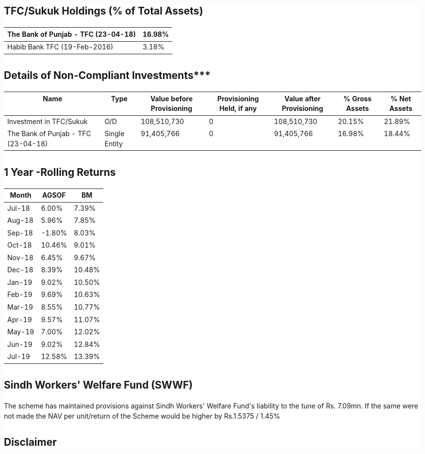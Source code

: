 ## TFC/Sukuk Holdings (% of Total Assets)

|The Bank of Punjab - TFC (23-04-18)|16.98%|
|---|---|
|Habib Bank TFC (19-Feb-2016)|3.18%|

## Details of Non-Compliant Investments***

|Name|Type|Value before Provisioning|Provisioning Held, if any|Value after Provisioning|% Gross Assets|% Net Assets|
|---|---|---|---|---|---|---|
|Investment in TFC/Sukuk|O/D|108,510,730|0|108,510,730|20.15%|21.89%|
|The Bank of Punjab - TFC (23-04-18)|Single Entity|91,405,766|0|91,405,766|16.98%|18.44%|

## 1 Year -Rolling Returns

|Month|AGSOF|BM|
|---|---|---|
|Jul-18|6.00%|7.39%|
|Aug-18|5.96%|7.85%|
|Sep-18|-1.80%|8.03%|
|Oct-18|10.46%|9.01%|
|Nov-18|6.45%|9.67%|
|Dec-18|8.39%|10.48%|
|Jan-19|9.02%|10.50%|
|Feb-19|9.69%|10.63%|
|Mar-19|8.55%|10.77%|
|Apr-19|9.57%|11.07%|
|May-19|7.00%|12.02%|
|Jun-19|9.02%|12.84%|
|Jul-19|12.58%|13.39%|

## Sindh Workers' Welfare Fund (SWWF)

The scheme has maintained provisions against Sindh Workers' Welfare Fund's liability to the tune of Rs. 7.09mn. If the same were not made the NAV per unit/return of the Scheme would be higher by Rs.1.5375 / 1.45%

## Disclaimer
